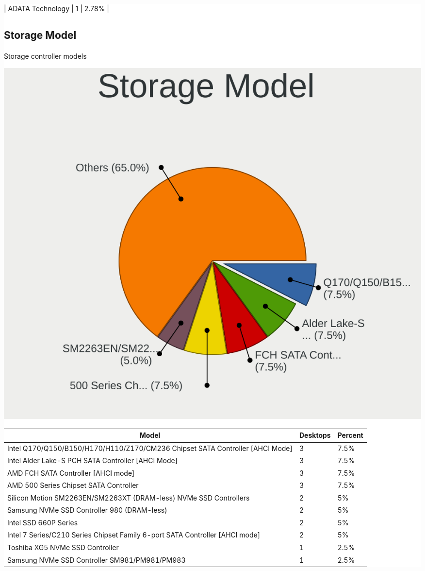| ADATA Technology            | 1        | 2.78%   |

Storage Model
-------------

Storage controller models

![Storage Model](./images/pie_chart_bsd/storage_model.svg)


| Model                                                                         | Desktops | Percent |
|-------------------------------------------------------------------------------|----------|---------|
| Intel Q170/Q150/B150/H170/H110/Z170/CM236 Chipset SATA Controller [AHCI Mode] | 3        | 7.5%    |
| Intel Alder Lake-S PCH SATA Controller [AHCI Mode]                            | 3        | 7.5%    |
| AMD FCH SATA Controller [AHCI mode]                                           | 3        | 7.5%    |
| AMD 500 Series Chipset SATA Controller                                        | 3        | 7.5%    |
| Silicon Motion SM2263EN/SM2263XT (DRAM-less) NVMe SSD Controllers             | 2        | 5%      |
| Samsung NVMe SSD Controller 980 (DRAM-less)                                   | 2        | 5%      |
| Intel SSD 660P Series                                                         | 2        | 5%      |
| Intel 7 Series/C210 Series Chipset Family 6-port SATA Controller [AHCI mode]  | 2        | 5%      |
| Toshiba XG5 NVMe SSD Controller                                               | 1        | 2.5%    |
| Samsung NVMe SSD Controller SM981/PM981/PM983                                 | 1        | 2.5%    |